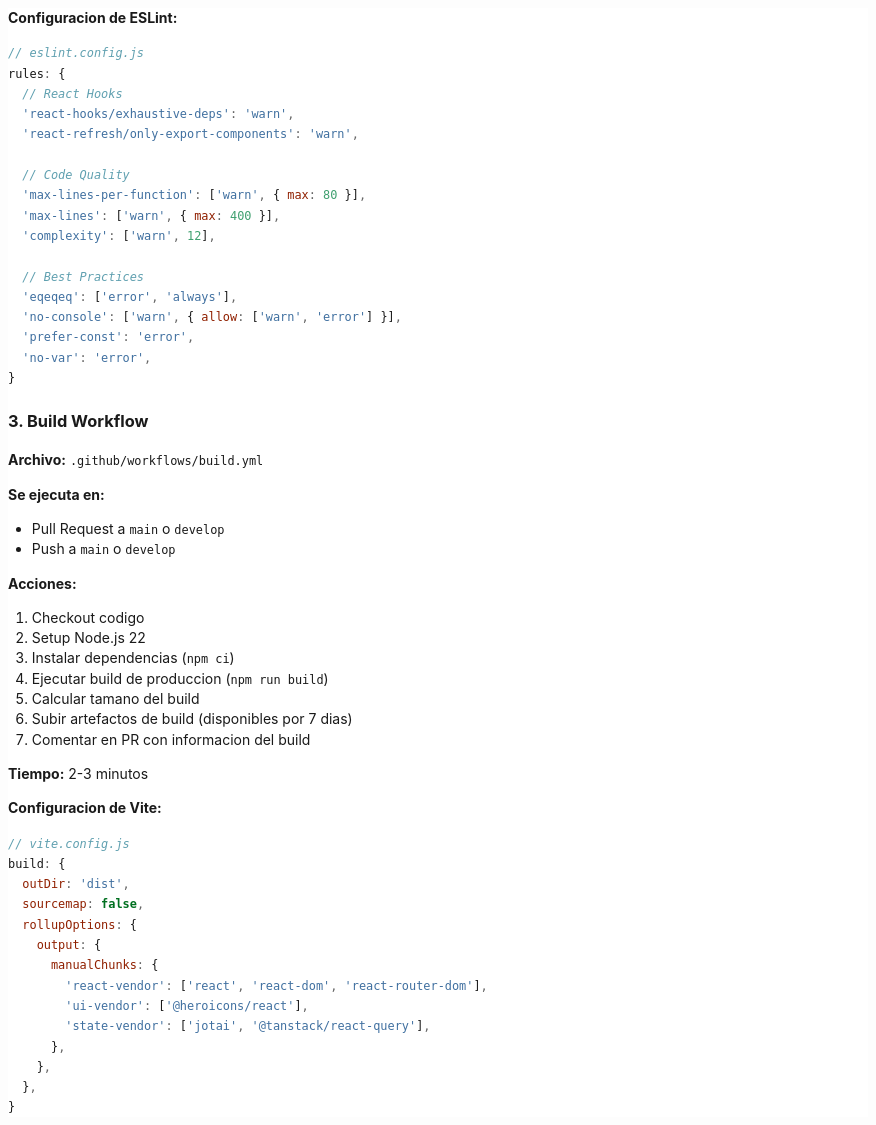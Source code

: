 **Configuracion de ESLint:**
```javascript
// eslint.config.js
rules: {
  // React Hooks
  'react-hooks/exhaustive-deps': 'warn',
  'react-refresh/only-export-components': 'warn',
  
  // Code Quality
  'max-lines-per-function': ['warn', { max: 80 }],
  'max-lines': ['warn', { max: 400 }],
  'complexity': ['warn', 12],
  
  // Best Practices
  'eqeqeq': ['error', 'always'],
  'no-console': ['warn', { allow: ['warn', 'error'] }],
  'prefer-const': 'error',
  'no-var': 'error',
}
```

### 3. Build Workflow

**Archivo:** `.github/workflows/build.yml`

**Se ejecuta en:**

- Pull Request a `main` o `develop`
- Push a `main` o `develop`

**Acciones:**

1. Checkout codigo
2. Setup Node.js 22
3. Instalar dependencias (`npm ci`)
4. Ejecutar build de produccion (`npm run build`)
5. Calcular tamano del build
6. Subir artefactos de build (disponibles por 7 dias)
7. Comentar en PR con informacion del build

**Tiempo:** 2-3 minutos

**Configuracion de Vite:**
```javascript
// vite.config.js
build: {
  outDir: 'dist',
  sourcemap: false,
  rollupOptions: {
    output: {
      manualChunks: {
        'react-vendor': ['react', 'react-dom', 'react-router-dom'],
        'ui-vendor': ['@heroicons/react'],
        'state-vendor': ['jotai', '@tanstack/react-query'],
      },
    },
  },
}
```
